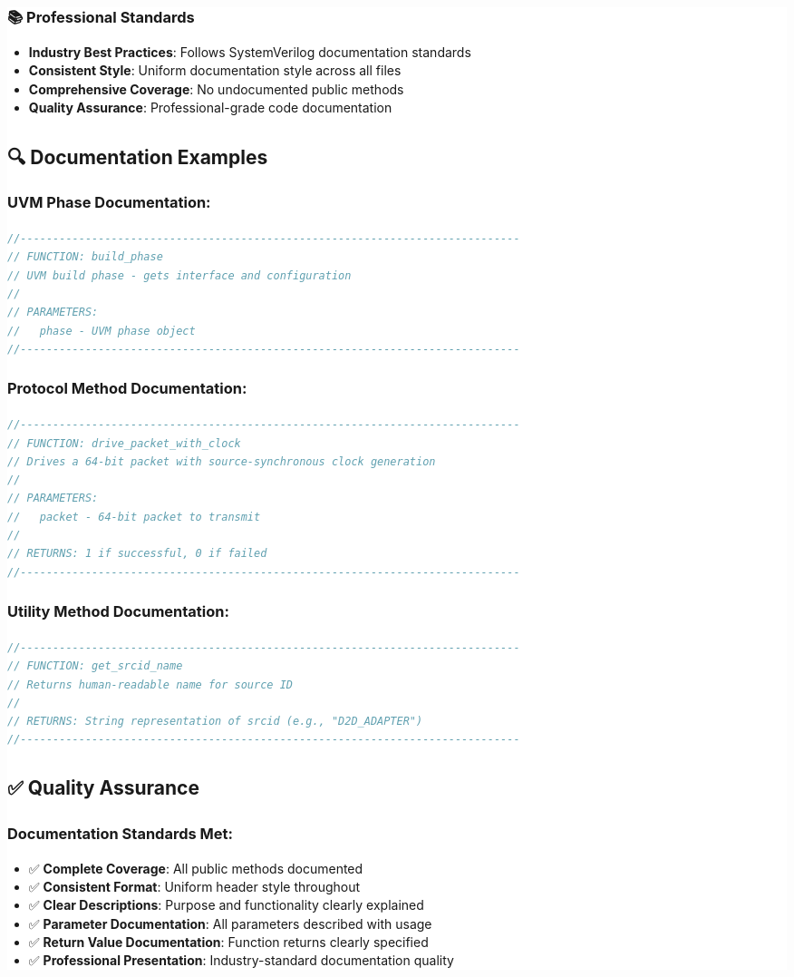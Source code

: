 ### **📚 Professional Standards**
- **Industry Best Practices**: Follows SystemVerilog documentation standards
- **Consistent Style**: Uniform documentation style across all files
- **Comprehensive Coverage**: No undocumented public methods
- **Quality Assurance**: Professional-grade code documentation

## 🔍 **Documentation Examples**

### **UVM Phase Documentation**:
```systemverilog
//-----------------------------------------------------------------------------
// FUNCTION: build_phase
// UVM build phase - gets interface and configuration
//
// PARAMETERS:
//   phase - UVM phase object
//-----------------------------------------------------------------------------
```

### **Protocol Method Documentation**:
```systemverilog
//-----------------------------------------------------------------------------
// FUNCTION: drive_packet_with_clock
// Drives a 64-bit packet with source-synchronous clock generation
//
// PARAMETERS:
//   packet - 64-bit packet to transmit
//
// RETURNS: 1 if successful, 0 if failed
//-----------------------------------------------------------------------------
```

### **Utility Method Documentation**:
```systemverilog
//-----------------------------------------------------------------------------
// FUNCTION: get_srcid_name
// Returns human-readable name for source ID
//
// RETURNS: String representation of srcid (e.g., "D2D_ADAPTER")
//-----------------------------------------------------------------------------
```

## ✅ **Quality Assurance**

### **Documentation Standards Met**:
- ✅ **Complete Coverage**: All public methods documented
- ✅ **Consistent Format**: Uniform header style throughout
- ✅ **Clear Descriptions**: Purpose and functionality clearly explained
- ✅ **Parameter Documentation**: All parameters described with usage
- ✅ **Return Value Documentation**: Function returns clearly specified
- ✅ **Professional Presentation**: Industry-standard documentation quality
